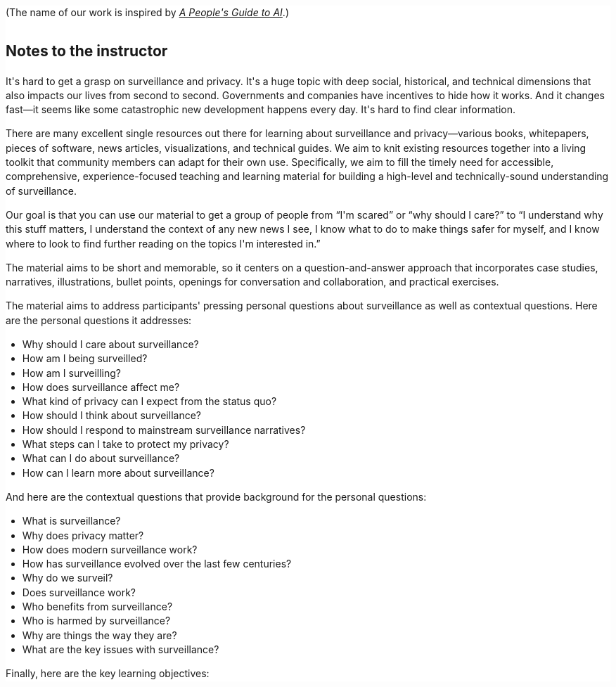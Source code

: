 (The name of our work is inspired by [_A People's Guide to AI_](https://www.alliedmedia.org/peoples-ai).)

## Notes to the instructor

It's hard to get a grasp on surveillance and privacy. It's a huge topic with deep social, historical, and technical dimensions that also impacts our lives from second to second. Governments and companies have incentives to hide how it works. And it changes fast—it seems like some catastrophic new development happens every day. It's hard to find clear information.

There are many excellent single resources out there for learning about surveillance and privacy—various books, whitepapers, pieces of software, news articles, visualizations, and technical guides. We aim to knit existing resources together into a living toolkit that community members can adapt for their own use. Specifically, we aim to fill the timely need for accessible, comprehensive, experience-focused teaching and learning material for building a high-level and technically-sound understanding of surveillance.

Our goal is that you can use our material to get a group of people from “I'm scared” or “why should I care?” to “I understand why this stuff matters, I understand the context of any new news I see, I know what to do to make things safer for myself, and I know where to look to find further reading on the topics I'm interested in.”

The material aims to be short and memorable, so it centers on a question-and-answer approach that incorporates case studies, narratives, illustrations, bullet points, openings for conversation and collaboration, and practical exercises.

The material aims to address participants' pressing personal questions about surveillance as well as contextual questions. Here are the personal questions it addresses:

* Why should I care about surveillance?
* How am I being surveilled?
* How am I surveilling?
* How does surveillance affect me?
* What kind of privacy can I expect from the status quo?
* How should I think about surveillance?
* How should I respond to mainstream surveillance narratives?
* What steps can I take to protect my privacy?
* What can I do about surveillance?
* How can I learn more about surveillance?

And here are the contextual questions that provide background for the personal questions:

* What is surveillance?
* Why does privacy matter?
* How does modern surveillance work?
* How has surveillance evolved over the last few centuries?
* Why do we surveil?
* Does surveillance work?
* Who benefits from surveillance?
* Who is harmed by surveillance?
* Why are things the way they are?
* What are the key issues with surveillance?

Finally, here are the key learning objectives:
